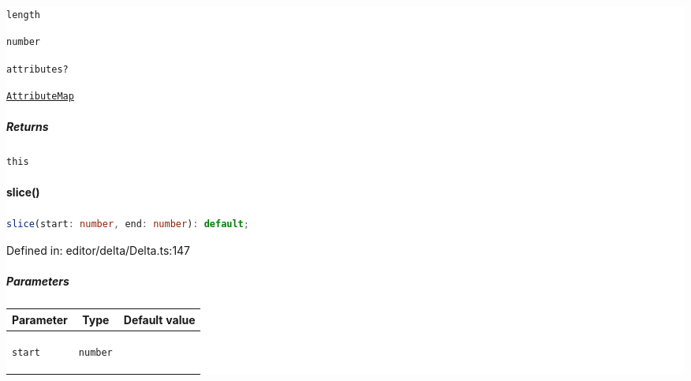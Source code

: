 `length`

</td>
<td>

`number`

</td>
</tr>
<tr>
<td>

`attributes?`

</td>
<td>

[`AttributeMap`](../index.md#attributemap)

</td>
</tr>
</tbody>
</table>

##### Returns

`this`

#### slice()

```ts
slice(start: number, end: number): default;
```

Defined in: editor/delta/Delta.ts:147

##### Parameters

<table>
<thead>
<tr>
<th>Parameter</th>
<th>Type</th>
<th>Default value</th>
</tr>
</thead>
<tbody>
<tr>
<td>

`start`

</td>
<td>

`number`

</td>
<td>
